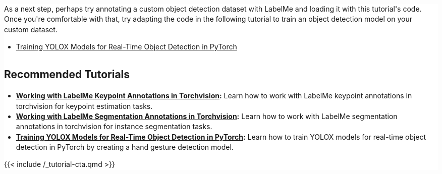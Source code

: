As a next step, perhaps try annotating a custom object detection dataset with LabelMe and loading it with this tutorial's code. Once you're comfortable with that, try adapting the code in the following tutorial to train an object detection model on your custom dataset.

- [Training YOLOX Models for Real-Time Object Detection in PyTorch](/posts/pytorch-train-object-detector-yolox-tutorial)



## Recommended Tutorials

- [**Working with LabelMe Keypoint Annotations in Torchvision**](/posts/torchvision-labelme-annotation-tutorials/keypoints/)**:** Learn how to work with LabelMe keypoint annotations in torchvision for keypoint estimation tasks.
- [**Working with LabelMe Segmentation Annotations in Torchvision**](/posts/torchvision-labelme-annotation-tutorials/segmentation-polygons/)**:** Learn how to work with LabelMe segmentation annotations in torchvision for instance segmentation tasks.
- [**Training YOLOX Models for Real-Time Object Detection in PyTorch**](http://localhost:3847/posts/pytorch-train-object-detector-yolox-tutorial)**:** Learn how to train YOLOX models for real-time object detection in PyTorch by creating a hand gesture detection model.



{{< include /_tutorial-cta.qmd >}}
